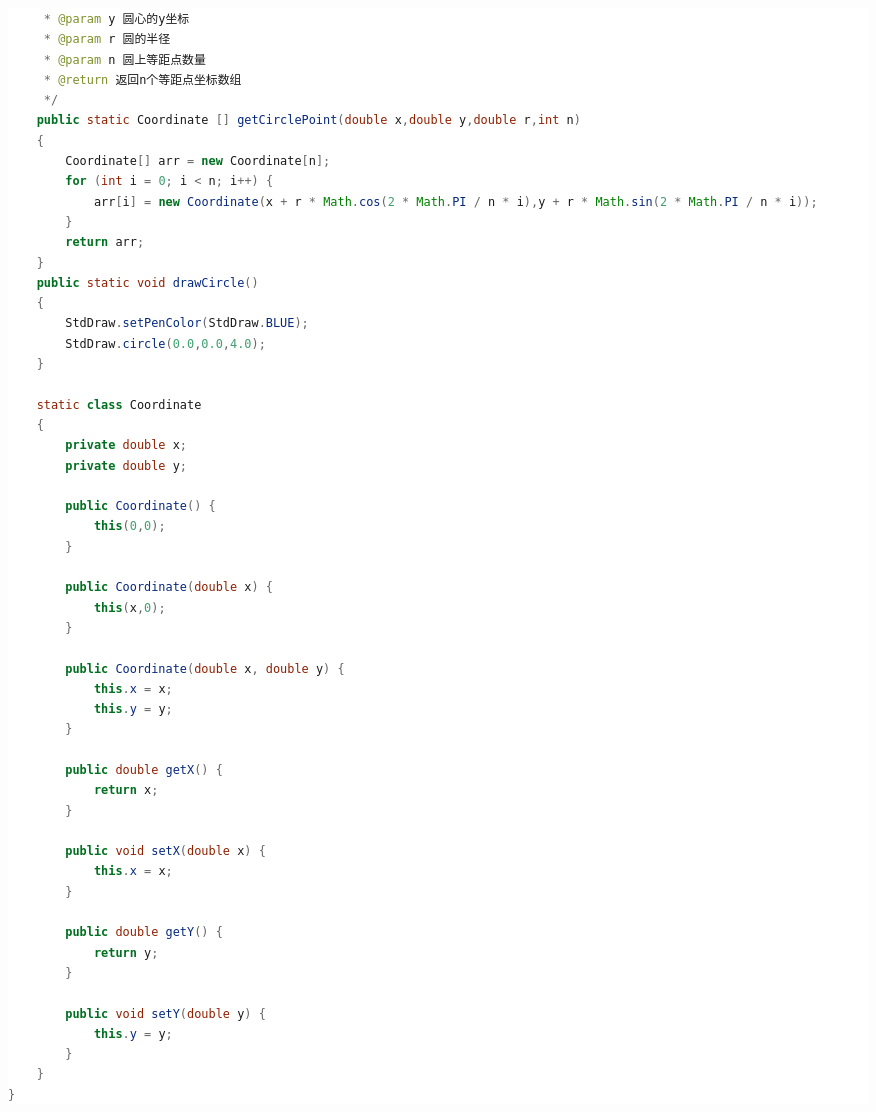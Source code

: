 ```java
     * @param y 圆心的y坐标
     * @param r 圆的半径
     * @param n 圆上等距点数量
     * @return 返回n个等距点坐标数组
     */
    public static Coordinate [] getCirclePoint(double x,double y,double r,int n)
    {
        Coordinate[] arr = new Coordinate[n];
        for (int i = 0; i < n; i++) {
            arr[i] = new Coordinate(x + r * Math.cos(2 * Math.PI / n * i),y + r * Math.sin(2 * Math.PI / n * i));
        }
        return arr;
    }
    public static void drawCircle()
    {
        StdDraw.setPenColor(StdDraw.BLUE);
        StdDraw.circle(0.0,0.0,4.0);
    }

    static class Coordinate
    {
        private double x;
        private double y;

        public Coordinate() {
            this(0,0);
        }

        public Coordinate(double x) {
            this(x,0);
        }

        public Coordinate(double x, double y) {
            this.x = x;
            this.y = y;
        }

        public double getX() {
            return x;
        }

        public void setX(double x) {
            this.x = x;
        }

        public double getY() {
            return y;
        }

        public void setY(double y) {
            this.y = y;
        }
    }
}
```
